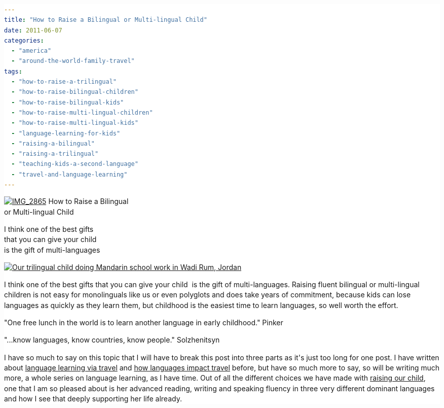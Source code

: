 ```yaml
---
title: "How to Raise a Bilingual or Multi-lingual Child"
date: 2011-06-07
categories: 
  - "america"
  - "around-the-world-family-travel"
tags: 
  - "how-to-raise-a-trilingual"
  - "how-to-raise-bilingual-children"
  - "how-to-raise-bilingual-kids"
  - "how-to-raise-multi-lingual-children"
  - "how-to-raise-multi-lingual-kids"
  - "language-learning-for-kids"
  - "raising-a-bilingual"
  - "raising-a-trilingual"
  - "teaching-kids-a-second-language"
  - "travel-and-language-learning"
---
```


 [![IMG_2865](https://pub-ac94b3f306b24c0dba4238943c97f2e1.r2.dev/6a00e5502a95078833014e88f63fc0970d.jpg "IMG_2865")](https://pub-ac94b3f306b24c0dba4238943c97f2e1.r2.dev/6a00e5502a95078833014e88f63fc0970d.jpg) How to Raise a Bilingual  
or Multi-lingual Child

I think one of the best gifts  
that you can give your child  
is the gift of multi-languages

 [![Our trilingual child doing Mandarin school work in Wadi Rum, Jordan](https://pub-ac94b3f306b24c0dba4238943c97f2e1.r2.dev/6a00e5502a9507883301538f031857970b.jpg "Our trilingual child doing Mandarin school work in Wadi Rum, Jordan")](https://pub-ac94b3f306b24c0dba4238943c97f2e1.r2.dev/6a00e5502a9507883301538f031857970b.jpg)  
  
  
  
I think one of the best gifts that you can give your child  is the gift of multi-languages. Raising fluent bilingual or multi-lingual children is not easy for monolinguals like us or even polyglots and does take years of commitment, because kids can lose languages as quickly as they learn them, but childhood is the easiest time to learn languages, so well worth the effort.  
  
  
"One free lunch in the world is to learn another language in early childhood." Pinker

  
"...know languages, know countries, know people." Solzhenitsyn  

I have so much to say on this topic that I will have to break this post into three parts as it's just too long for one post. I have written about [language learning via travel](http://soultravelers3new.local/2010/04/around-the-world-family-travel-soultravelers3-digital-nomad-global-international-family-travel/comments/page/2/ "language learning via travel") and [how languages impact travel](http://soultravelers3new.local/2010/09/family-travel-slovenia-movie-sign-languages-europe-travel-photo-.html "how languages impacts travel") before, but have so much more to say, so will be writing much more, a whole series on language learning, as I have time. Out of all the different choices we have made with [raising our child](http://soultravelers3new.local/2009/04/how-to-travel-the-world-as-a-digital-nomad-family.html "raising a child on the road"), one that I am so pleased about is her advanced reading, writing and speaking fluency in three very different dominant languages and how I see that deeply supporting her life already.  
  
